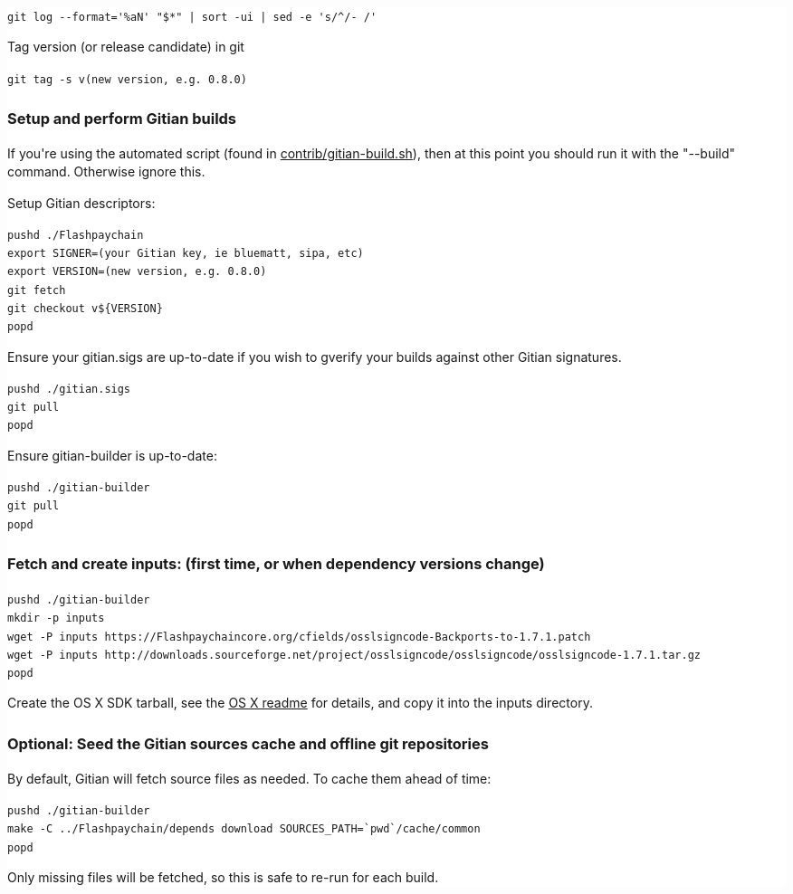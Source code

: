     git log --format='%aN' "$*" | sort -ui | sed -e 's/^/- /'

Tag version (or release candidate) in git

    git tag -s v(new version, e.g. 0.8.0)

### Setup and perform Gitian builds

If you're using the automated script (found in [contrib/gitian-build.sh](/contrib/gitian-build.sh)), then at this point you should run it with the "--build" command. Otherwise ignore this.

Setup Gitian descriptors:

    pushd ./Flashpaychain
    export SIGNER=(your Gitian key, ie bluematt, sipa, etc)
    export VERSION=(new version, e.g. 0.8.0)
    git fetch
    git checkout v${VERSION}
    popd

Ensure your gitian.sigs are up-to-date if you wish to gverify your builds against other Gitian signatures.

    pushd ./gitian.sigs
    git pull
    popd

Ensure gitian-builder is up-to-date:

    pushd ./gitian-builder
    git pull
    popd

### Fetch and create inputs: (first time, or when dependency versions change)

    pushd ./gitian-builder
    mkdir -p inputs
    wget -P inputs https://Flashpaychaincore.org/cfields/osslsigncode-Backports-to-1.7.1.patch
    wget -P inputs http://downloads.sourceforge.net/project/osslsigncode/osslsigncode/osslsigncode-1.7.1.tar.gz
    popd

Create the OS X SDK tarball, see the [OS X readme](README_osx.md) for details, and copy it into the inputs directory.

### Optional: Seed the Gitian sources cache and offline git repositories

By default, Gitian will fetch source files as needed. To cache them ahead of time:

    pushd ./gitian-builder
    make -C ../Flashpaychain/depends download SOURCES_PATH=`pwd`/cache/common
    popd

Only missing files will be fetched, so this is safe to re-run for each build.
